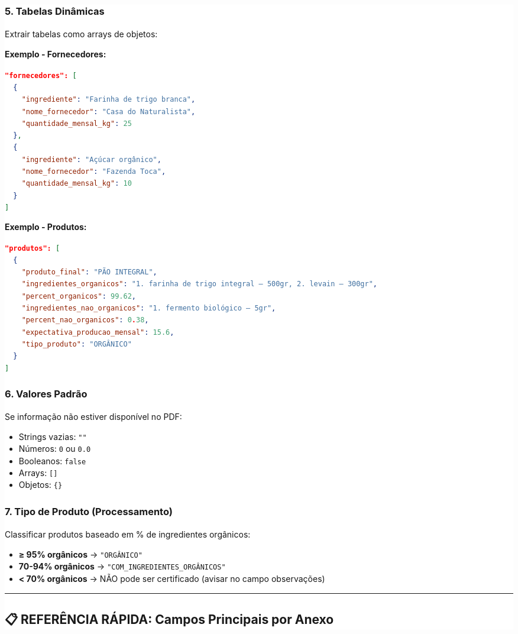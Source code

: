 ### 5. **Tabelas Dinâmicas**

Extrair tabelas como arrays de objetos:

**Exemplo - Fornecedores:**
```json
"fornecedores": [
  {
    "ingrediente": "Farinha de trigo branca",
    "nome_fornecedor": "Casa do Naturalista",
    "quantidade_mensal_kg": 25
  },
  {
    "ingrediente": "Açúcar orgânico",
    "nome_fornecedor": "Fazenda Toca",
    "quantidade_mensal_kg": 10
  }
]
```

**Exemplo - Produtos:**
```json
"produtos": [
  {
    "produto_final": "PÃO INTEGRAL",
    "ingredientes_organicos": "1. farinha de trigo integral – 500gr, 2. levain – 300gr",
    "percent_organicos": 99.62,
    "ingredientes_nao_organicos": "1. fermento biológico – 5gr",
    "percent_nao_organicos": 0.38,
    "expectativa_producao_mensal": 15.6,
    "tipo_produto": "ORGÂNICO"
  }
]
```

### 6. **Valores Padrão**

Se informação não estiver disponível no PDF:
- Strings vazias: `""`
- Números: `0` ou `0.0`
- Booleanos: `false`
- Arrays: `[]`
- Objetos: `{}`

### 7. **Tipo de Produto (Processamento)**

Classificar produtos baseado em % de ingredientes orgânicos:
- **≥ 95% orgânicos** → `"ORGÂNICO"`
- **70-94% orgânicos** → `"COM_INGREDIENTES_ORGÂNICOS"`
- **< 70% orgânicos** → NÃO pode ser certificado (avisar no campo observações)

---

## 📋 REFERÊNCIA RÁPIDA: Campos Principais por Anexo
